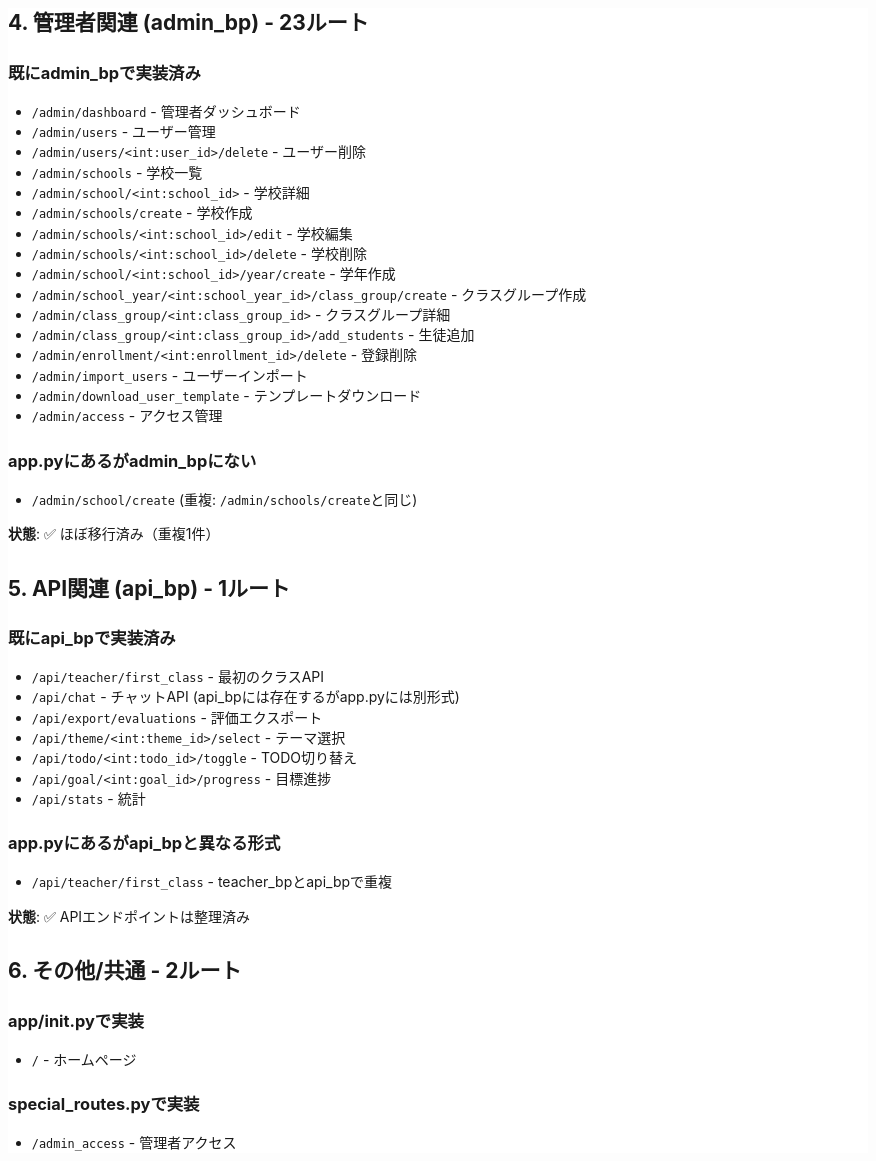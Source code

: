 ## 4. 管理者関連 (admin_bp) - 23ルート

### 既にadmin_bpで実装済み
- `/admin/dashboard` - 管理者ダッシュボード
- `/admin/users` - ユーザー管理
- `/admin/users/<int:user_id>/delete` - ユーザー削除
- `/admin/schools` - 学校一覧
- `/admin/school/<int:school_id>` - 学校詳細
- `/admin/schools/create` - 学校作成
- `/admin/schools/<int:school_id>/edit` - 学校編集
- `/admin/schools/<int:school_id>/delete` - 学校削除
- `/admin/school/<int:school_id>/year/create` - 学年作成
- `/admin/school_year/<int:school_year_id>/class_group/create` - クラスグループ作成
- `/admin/class_group/<int:class_group_id>` - クラスグループ詳細
- `/admin/class_group/<int:class_group_id>/add_students` - 生徒追加
- `/admin/enrollment/<int:enrollment_id>/delete` - 登録削除
- `/admin/import_users` - ユーザーインポート
- `/admin/download_user_template` - テンプレートダウンロード
- `/admin/access` - アクセス管理

### app.pyにあるがadmin_bpにない
- `/admin/school/create` (重複: `/admin/schools/create`と同じ)

**状態**: ✅ ほぼ移行済み（重複1件）

## 5. API関連 (api_bp) - 1ルート

### 既にapi_bpで実装済み
- `/api/teacher/first_class` - 最初のクラスAPI
- `/api/chat` - チャットAPI (api_bpには存在するがapp.pyには別形式)
- `/api/export/evaluations` - 評価エクスポート
- `/api/theme/<int:theme_id>/select` - テーマ選択
- `/api/todo/<int:todo_id>/toggle` - TODO切り替え
- `/api/goal/<int:goal_id>/progress` - 目標進捗
- `/api/stats` - 統計

### app.pyにあるがapi_bpと異なる形式
- `/api/teacher/first_class` - teacher_bpとapi_bpで重複

**状態**: ✅ APIエンドポイントは整理済み

## 6. その他/共通 - 2ルート

### app/__init__.pyで実装
- `/` - ホームページ

### special_routes.pyで実装
- `/admin_access` - 管理者アクセス
